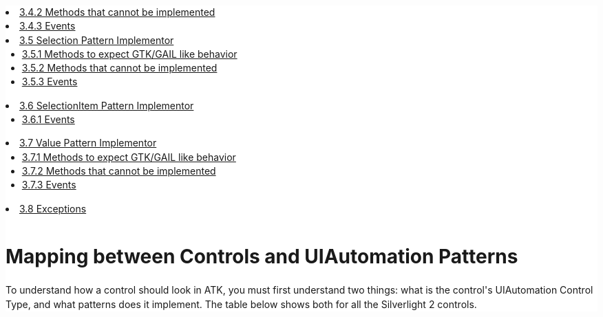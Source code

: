 <li><a href="#methods-that-cannot-be-implemented_3">3.4.2 Methods that cannot be implemented</a></li>
<li><a href="#events_4">3.4.3 Events</a></li>
</ul></li>
<li><a href="#selection-pattern-implementor">3.5 Selection Pattern Implementor</a>
<ul>
<li><a href="#methods-to-expect-gtkgail-like-behavior_5">3.5.1 Methods to expect GTK/GAIL like behavior</a></li>
<li><a href="#methods-that-cannot-be-implemented_4">3.5.2 Methods that cannot be implemented</a></li>
<li><a href="#events_5">3.5.3 Events</a></li>
</ul></li>
<li><a href="#selectionitem-pattern-implementor">3.6 SelectionItem Pattern Implementor</a>
<ul>
<li><a href="#events_6">3.6.1 Events</a></li>
</ul></li>
<li><a href="#value-pattern-implementor">3.7 Value Pattern Implementor</a>
<ul>
<li><a href="#methods-to-expect-gtkgail-like-behavior_6">3.7.1 Methods to expect GTK/GAIL like behavior</a></li>
<li><a href="#methods-that-cannot-be-implemented_5">3.7.2 Methods that cannot be implemented</a></li>
<li><a href="#events_7">3.7.3 Events</a></li>
</ul></li>
<li><a href="#exceptions">3.8 Exceptions</a></li>
</ul></li>
</ul></td>
</tr>
</tbody>
</table>

Mapping between Controls and UIAutomation Patterns
==================================================

To understand how a control should look in ATK, you must first understand two things: what is the control's UIAutomation Control Type, and what patterns does it implement. The table below shows both for all the Silverlight 2 controls.
